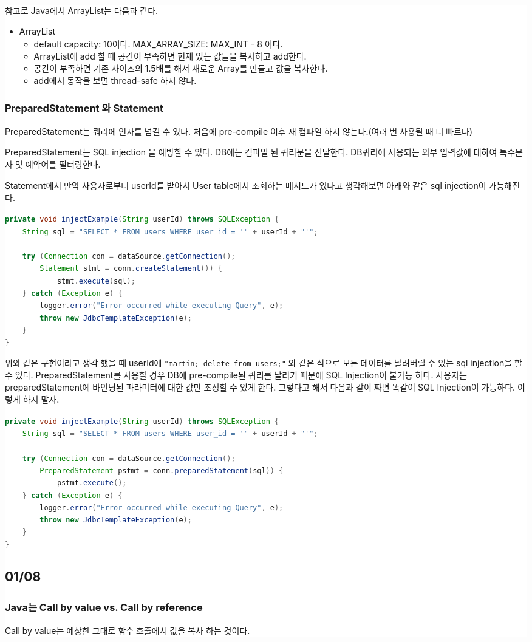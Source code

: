 참고로 Java에서 ArrayList는 다음과 같다.

- ArrayList
  - default capacity: 10이다. MAX_ARRAY_SIZE: MAX_INT - 8 이다.
  - ArrayList에 add 할 때 공간이 부족하면 현재 있는 값들을 복사하고 add한다.
  - 공간이 부족하면 기존 사이즈의 1.5배를 해서 새로운 Array를 만들고 값을 복사한다.
  - add에서 동작을 보면 thread-safe 하지 않다.

### PreparedStatement 와 Statement

PreparedStatement는 쿼리에 인자를 넘길 수 있다. 처음에 pre-compile 이후 재 컴파일 하지 않는다.(여러 번 사용될 때 더 빠르다)

PreparedStatement는 SQL injection 을 예방할 수 있다. DB에는 컴파일 된 쿼리문을 전달한다. DB쿼리에 사용되는 외부 입력값에 대하여 특수문자 및 예약어를 필터링한다.

Statement에서 만약 사용자로부터 userId를 받아서 User table에서 조회하는 메서드가 있다고 생각해보면 아래와 같은 sql injection이 가능해진다.

```java
private void injectExample(String userId) throws SQLException {
    String sql = "SELECT * FROM users WHERE user_id = '" + userId + "'";

    try (Connection con = dataSource.getConnection();
        Statement stmt = conn.createStatement()) {
            stmt.execute(sql);
    } catch (Exception e) {
        logger.error("Error occurred while executing Query", e);
        throw new JdbcTemplateException(e);
    }
}
```

위와 같은 구현이라고 생각 했을 때 userId에 `"martin; delete from users;"` 와 같은 식으로 모든 데이터를 날려버릴 수 있는 sql injection을 할 수 있다. PreparedStatement를 사용할 경우 DB에 pre-compile된 쿼리를 날리기 때문에 SQL Injection이 불가능 하다. 사용자는 preparedStatement에 바인딩된 파라미터에 대한 값만 조정할 수 있게 한다. 그렇다고 해서 다음과 같이 짜면 똑같이 SQL Injection이 가능하다. 이렇게 하지 말자.

```java
private void injectExample(String userId) throws SQLException {
    String sql = "SELECT * FROM users WHERE user_id = '" + userId + "'";

    try (Connection con = dataSource.getConnection();
        PreparedStatement pstmt = conn.preparedStatement(sql)) {
            pstmt.execute();
    } catch (Exception e) {
        logger.error("Error occurred while executing Query", e);
        throw new JdbcTemplateException(e);
    }
}
```

## 01/08

### Java는 Call by value vs. Call by reference

Call by value는 예상한 그대로 함수 호출에서 값을 복사 하는 것이다.
